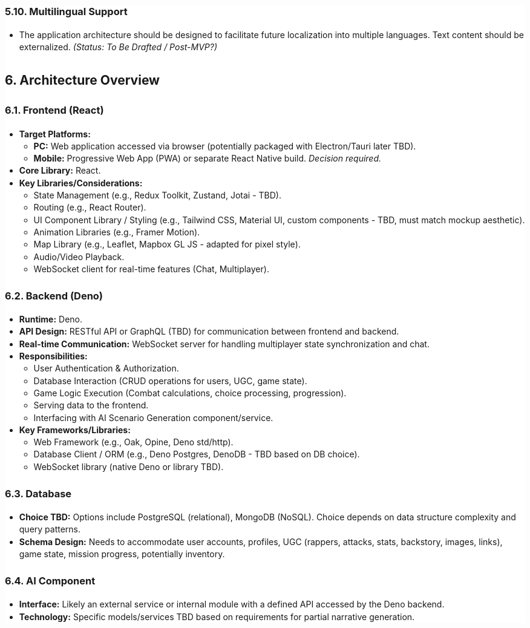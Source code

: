 ### 5.10. Multilingual Support

* The application architecture should be designed to facilitate future localization into multiple languages. Text content should be externalized. *(Status: To Be Drafted / Post-MVP?)*

## 6. Architecture Overview

### 6.1. Frontend (React)

* **Target Platforms:**
    * **PC:** Web application accessed via browser (potentially packaged with Electron/Tauri later TBD).
    * **Mobile:** Progressive Web App (PWA) or separate React Native build. *Decision required.*
* **Core Library:** React.
* **Key Libraries/Considerations:**
    * State Management (e.g., Redux Toolkit, Zustand, Jotai - TBD).
    * Routing (e.g., React Router).
    * UI Component Library / Styling (e.g., Tailwind CSS, Material UI, custom components - TBD, must match mockup aesthetic).
    * Animation Libraries (e.g., Framer Motion).
    * Map Library (e.g., Leaflet, Mapbox GL JS - adapted for pixel style).
    * Audio/Video Playback.
    * WebSocket client for real-time features (Chat, Multiplayer).

### 6.2. Backend (Deno)

* **Runtime:** Deno.
* **API Design:** RESTful API or GraphQL (TBD) for communication between frontend and backend.
* **Real-time Communication:** WebSocket server for handling multiplayer state synchronization and chat.
* **Responsibilities:**
    * User Authentication & Authorization.
    * Database Interaction (CRUD operations for users, UGC, game state).
    * Game Logic Execution (Combat calculations, choice processing, progression).
    * Serving data to the frontend.
    * Interfacing with AI Scenario Generation component/service.
* **Key Frameworks/Libraries:**
    * Web Framework (e.g., Oak, Opine, Deno std/http).
    * Database Client / ORM (e.g., Deno Postgres, DenoDB - TBD based on DB choice).
    * WebSocket library (native Deno or library TBD).

### 6.3. Database

* **Choice TBD:** Options include PostgreSQL (relational), MongoDB (NoSQL). Choice depends on data structure complexity and query patterns.
* **Schema Design:** Needs to accommodate user accounts, profiles, UGC (rappers, attacks, stats, backstory, images, links), game state, mission progress, potentially inventory.

### 6.4. AI Component

* **Interface:** Likely an external service or internal module with a defined API accessed by the Deno backend.
* **Technology:** Specific models/services TBD based on requirements for partial narrative generation.
